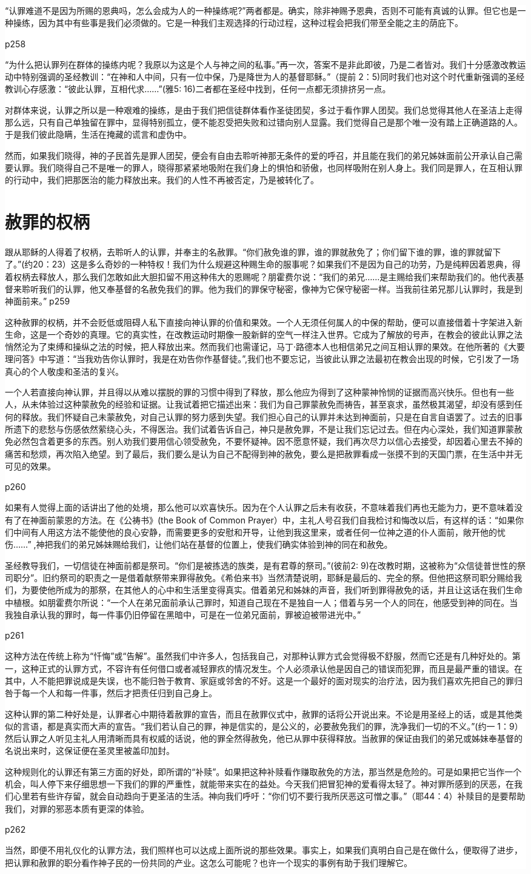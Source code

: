 “认罪难道不是因为所赐的恩典吗，怎么会成为人的一种操练呢?”两者都是。确实，除非神赐予恩典，否则不可能有真诚的认罪。但它也是一种操练，因为其中有些事是我们必须做的。它是一种我们主观选择的行动过程，这种过程会把我们带至全能之主的荫庇下。

p258

“为什么把认罪列在群体的操练内呢？我原以为这是个人与神之间的私事。”再一次，答案不是非此即彼，乃是二者皆对。我们十分感激改教运动中特别强调的圣经教训：“在神和人中间，只有一位中保，乃是降世为人的基督耶稣。”（提前 2：5)同时我们也对这个时代重新强调的圣经教训心存感激：“彼此认罪，互相代求……”(雅5: 16)二者都在圣经中找到，任何一点都无须排挤另一点。

对群体来说，认罪之所以是一种艰难的操练，是由于我们把信徒群体看作圣徒团契，多过于看作罪人团契。我们总觉得其他人在圣洁上走得那么远，只有自己单独留在罪中，显得特别孤立，便不能忍受把失败和过错向别人显露。我们觉得自己是那个唯一没有踏上正确道路的人。于是我们彼此隐瞒，生活在掩藏的谎言和虚伪中。

然而，如果我们晓得，神的子民首先是罪人团契，便会有自由去聆听神那无条件的爱的呼召，并且能在我们的弟兄姊妹面前公开承认自己需要认罪。我们晓得自己不是唯一的罪人，晓得那紧紧地吸附在我们身上的惧怕和骄傲，也同样吸附在别人身上。我们同是罪人，在互相认罪的行动中，我们把那医治的能力释放出来。我们的人性不再被否定，乃是被转化了。


# 赦罪的权柄

跟从耶稣的人得着了权柄，去聆听人的认罪，并奉主的名赦罪。“你们赦免谁的罪，谁的罪就赦免了；你们留下谁的罪，谁的罪就留下了。”(约20：23）这是多么奇妙的一种特权！我们为什么规避这种赐生命的服事呢？如果我们不是因为自己的功劳，乃是纯粹因着恩典，得着权柄去释放人，那么我们怎敢如此大胆扣留不用这种伟大的恩赐呢？朋霍费尔说：“我们的弟兄……是主赐给我们来帮助我们的。他代表基督来聆听我们的认罪，他又奉基督的名赦免我们的罪。他为我们的罪保守秘密，像神为它保守秘密一样。当我前往弟兄那儿认罪时，我是到神面前来。”
p259

这种赦罪的权柄，并不会贬低或阻碍人私下直接向神认罪的价值和果效。一个人无须任何属人的中保的帮助，便可以直接借着十字架进入新生命，这是一个奇妙的真理。它的真实性，在改教运动时期像一股新鲜的空气一样注入世界。它成为了解放的号声，在教会的彼此认罪之法悄然沦为了束缚和操纵之法的时候，把人释放出来。然而我们也需谨记，马丁·路德本人也相信弟兄之间互相认罪的果效。在他所著的《大要理问答》中写道：“当我劝告你认罪时，我是在劝告你作基督徒。”,我们也不要忘记，当彼此认罪之法最初在教会出现的时候，它引发了一场真心的个人敬虔和圣洁的复兴。

一个人若直接向神认罪，并且得以从难以摆脱的罪的习惯中得到了释放，那么他应为得到了这种蒙神怜悯的证据而高兴快乐。但也有一些人，从未体验过这种蒙赦免的经验和证据。让我试着把它描述出来：我们为自己罪蒙赦免而祷告，甚至哀求，虽然极其渴望，却没有感到任何的释放。我们怀疑自己未蒙赦免，对自己认罪的努力感到失望。我们担心自己的认罪并未达到神面前，只是在自言自语罢了。过去的旧事所遗下的悲愁与伤感依然萦绕心头，不得医治。我们试着告诉自己，神只是赦免罪，不是让我们忘记过去。但在内心深处，我们知道罪蒙赦免必然包含着更多的东西。别人劝我们要用信心领受赦免，不要怀疑神。因不愿意怀疑，我们再次尽力以信心去接受，却因着心里去不掉的痛苦和愁烦，再次陷入绝望。到了最后，我们要么是认为自己不配得到神的赦免，要么是把赦罪看成一张摸不到的天国门票，在生活中并无可见的效果。

p260

如果有人觉得上面的话讲出了他的处境，那么他可以欢喜快乐。因为在个人认罪之后未有收获，不意味着我们再也无能为力，更不意味着没有了在神面前蒙恩的方法。在《公祷书》(the Book of Common Prayer）中，主礼人号召我们自我检讨和悔改以后，有这样的话：“如果你们中间有人用这方法不能使他的良心安静，而需要更多的安慰和开导，让他到我这里来，或者任何一位神之道的仆人面前，敞开他的忧伤……” ,神把我们的弟兄姊妹赐给我们，让他们站在基督的位置上，使我们确实体验到神的同在和赦免。

圣经教导我们，一切信徒在神面前都是祭司。“你们是被拣选的族类，是有君尊的祭司。”(彼前2: 9)在改教时期，这被称为“众信徒普世性的祭司职分”。旧约祭司的职责之一是借着献祭带来罪得赦免。《希伯来书》当然清楚说明，耶稣是最后的、完全的祭。但他把这祭司职分赐给我们，为要使他所成为的那祭，在其他人的心中和生活里变得真实。借着弟兄和姊妹的声音，我们听到罪得赦免的话，并且让这话在我们生命中植根。如朋霍费尔所说：“一个人在弟兄面前承认己罪时，知道自己现在不是独自一人；借着与另一个人的同在，他感受到神的同在。当我独自承认我的罪时，每一件事仍旧停留在黑暗中，可是在一位弟兄面前，罪被迫被带进光中。”

p261

这种方法在传统上称为“忏悔”或“告解”。虽然我们中许多人，包括我自己，对那种认罪方式会觉得极不舒服，然而它还是有几种好处的。第一，这种正式的认罪方式，不容许有任何借口或者减轻罪疚的情况发生。个人必须承认他是因自己的错误而犯罪，而且是最严重的错误。在其中，人不能把罪说成是失误，也不能归咎于教育、家庭或邻舍的不好。这是一个最好的面对现实的治疗法，因为我们喜欢先把自己的罪归咎于每一个人和每一件事，然后才把责任归到自己身上。

这种认罪的第二种好处是，认罪者心中期待着赦罪的宣告，而且在赦罪仪式中，赦罪的话将公开说出来。不论是用圣经上的话，或是其他类似的言语，都是真实而大声的宣告。“我们若认自己的罪，神是信实的，是公义的，必要赦免我们的罪，洗净我们一切的不义。”(约一 1：9）然后认罪之人听见主礼人用清晰而具有权威的话说，他的罪全然得赦免，他已从罪中获得释放。当赦罪的保证由我们的弟兄或姊妹奉基督的名说出来时，这保证便在圣灵里被盖印加封。

这种规则化的认罪还有第三方面的好处，即所谓的“补赎”。如果把这种补赎看作赚取赦免的方法，那当然是危险的。可是如果把它当作一个机会，叫人停下来仔细思想一下我们的罪的严重性，就能带来实在的益处。今天我们把冒犯神的爱看得太轻了。神对罪所感到的厌恶，在我们心里若有些许存留，就会自动趋向于更圣洁的生活。神向我们呼吁：“你们切不要行我所厌恶这可憎之事。”（耶44：4）补赎目的是要帮助我们，对罪的邪恶本质有更深的体验。

p262

当然，即便不用礼仪化的认罪方法，我们照样也可以达成上面所说的那些效果。事实上，如果我们真明白自己是在做什么，便取得了进步，把认罪和赦罪的职分看作神子民的一份共同的产业。这怎么可能呢？也许一个现实的事例有助于我们理解它。
